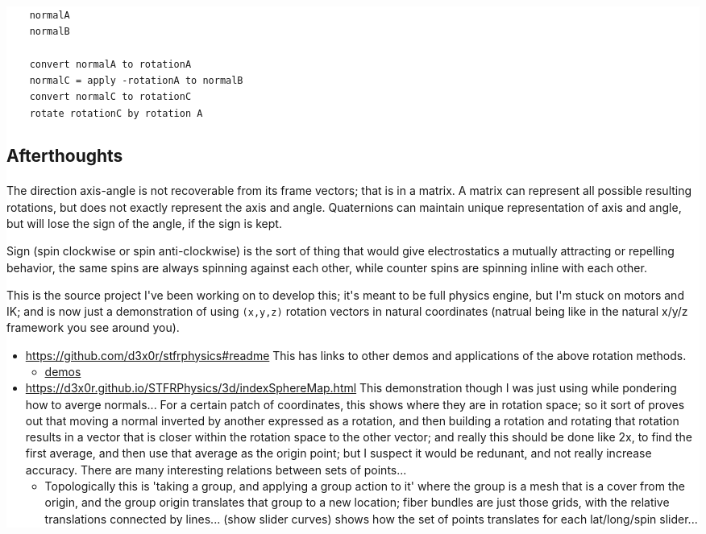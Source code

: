 ```
	normalA
	normalB
	
	convert normalA to rotationA
	normalC = apply -rotationA to normalB
	convert normalC to rotationC
	rotate rotationC by rotation A
```


## Afterthoughts

The direction axis-angle is not recoverable from its frame vectors; that is in a matrix.  A matrix can represent all possible resulting rotations, but does not 
exactly represent the axis and angle.  Quaternions can maintain unique representation of axis and angle, but will lose the sign of the angle, if the sign is kept.

Sign (spin clockwise or spin anti-clockwise) is the sort of thing that would give electrostatics a mutually attracting or repelling behavior, the same spins are always spinning against
each other, while counter spins are spinning inline with each other.


This is the source project I've been working on to develop this; it's meant to be full physics engine, but I'm stuck on motors and IK; and is now just a demonstration of 
using `(x,y,z)` rotation vectors in natural coordinates (natrual being like in the natural x/y/z framework you see around you).  

- https://github.com/d3x0r/stfrphysics#readme  This has links to other demos and applications of the above rotation methods.
  - [demos](https://github.com/d3x0r/stfrphysics#live-demos)
- https://d3x0r.github.io/STFRPhysics/3d/indexSphereMap.html This demonstration though I was just using while pondering how to averge normals...  For a certain patch of coordinates, 
    this shows where they are in rotation space; so it sort of proves out that moving a normal inverted by another expressed as a rotation, and then building a rotation and rotating that rotation 
    results in a vector that is closer within the rotation space to the other vector; and really this should be done like 2x, to find the first average, and then use that average as the origin point; 
    but I suspect it would be redunant, and not really increase accuracy. There are many interesting relations between sets of points...
  - Topologically this is 'taking a group, and applying a group action to it' where the group is a mesh that is a cover from the origin, and the group origin translates that group to  a new location; 
     fiber bundles are just those grids, with the relative translations connected by lines... (show slider curves) shows how the set of points translates for each lat/long/spin slider...


